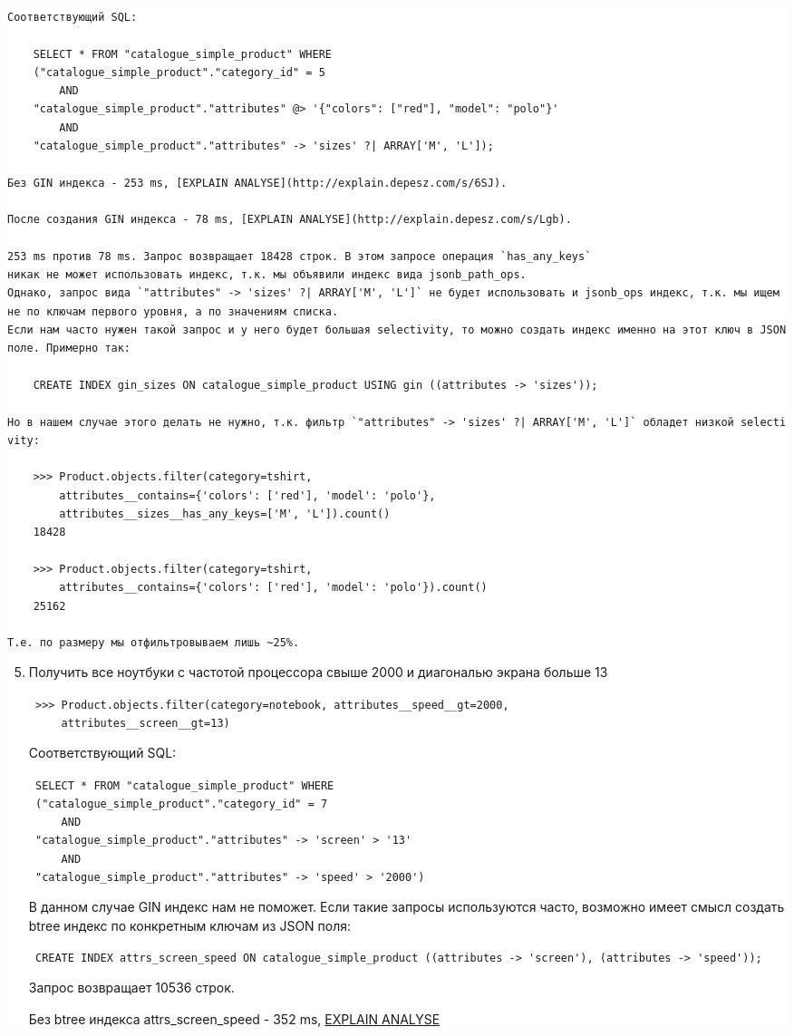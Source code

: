    Соответствующий SQL:

        SELECT * FROM "catalogue_simple_product" WHERE
        ("catalogue_simple_product"."category_id" = 5
            AND
        "catalogue_simple_product"."attributes" @> '{"colors": ["red"], "model": "polo"}'
            AND
        "catalogue_simple_product"."attributes" -> 'sizes' ?| ARRAY['M', 'L']);

    Без GIN индекса - 253 ms, [EXPLAIN ANALYSE](http://explain.depesz.com/s/6SJ).

    После создания GIN индекса - 78 ms, [EXPLAIN ANALYSE](http://explain.depesz.com/s/Lgb).

    253 ms против 78 ms. Запрос возвращает 18428 строк. В этом запросе операция `has_any_keys`
    никак не может использовать индекс, т.к. мы объявили индекс вида jsonb_path_ops.
    Однако, запрос вида `"attributes" -> 'sizes' ?| ARRAY['M', 'L']` не будет использовать и jsonb_ops индекс, т.к. мы ищем не по ключам первого уровня, а по значениям списка.
    Если нам часто нужен такой запрос и у него будет большая selectivity, то можно создать индекс именно на этот ключ в JSON поле. Примерно так:

        CREATE INDEX gin_sizes ON catalogue_simple_product USING gin ((attributes -> 'sizes'));

    Но в нашем случае этого делать не нужно, т.к. фильтр `"attributes" -> 'sizes' ?| ARRAY['M', 'L']` обладет низкой selectivity:

        >>> Product.objects.filter(category=tshirt,
            attributes__contains={'colors': ['red'], 'model': 'polo'},
            attributes__sizes__has_any_keys=['M', 'L']).count()
        18428

        >>> Product.objects.filter(category=tshirt,
            attributes__contains={'colors': ['red'], 'model': 'polo'}).count()
        25162

    Т.е. по размеру мы отфильтровываем лишь ~25%.

5. Получить все ноутбуки с частотой процессора свыше 2000 и диагональю экрана больше 13

        >>> Product.objects.filter(category=notebook, attributes__speed__gt=2000,
            attributes__screen__gt=13)

    Соответствующий SQL:

        SELECT * FROM "catalogue_simple_product" WHERE
        ("catalogue_simple_product"."category_id" = 7
            AND
        "catalogue_simple_product"."attributes" -> 'screen' > '13'
            AND
        "catalogue_simple_product"."attributes" -> 'speed' > '2000')

    В данном случае GIN индекс нам не поможет. Если такие запросы используются часто,
    возможно имеет смысл создать btree индекс по конкретным ключам из JSON поля:

        CREATE INDEX attrs_screen_speed ON catalogue_simple_product ((attributes -> 'screen'), (attributes -> 'speed'));

    Запрос возвращает 10536 строк.

    Без btree индекса attrs_screen_speed - 352 ms, [EXPLAIN ANALYSE](http://explain.depesz.com/s/GWNM)
